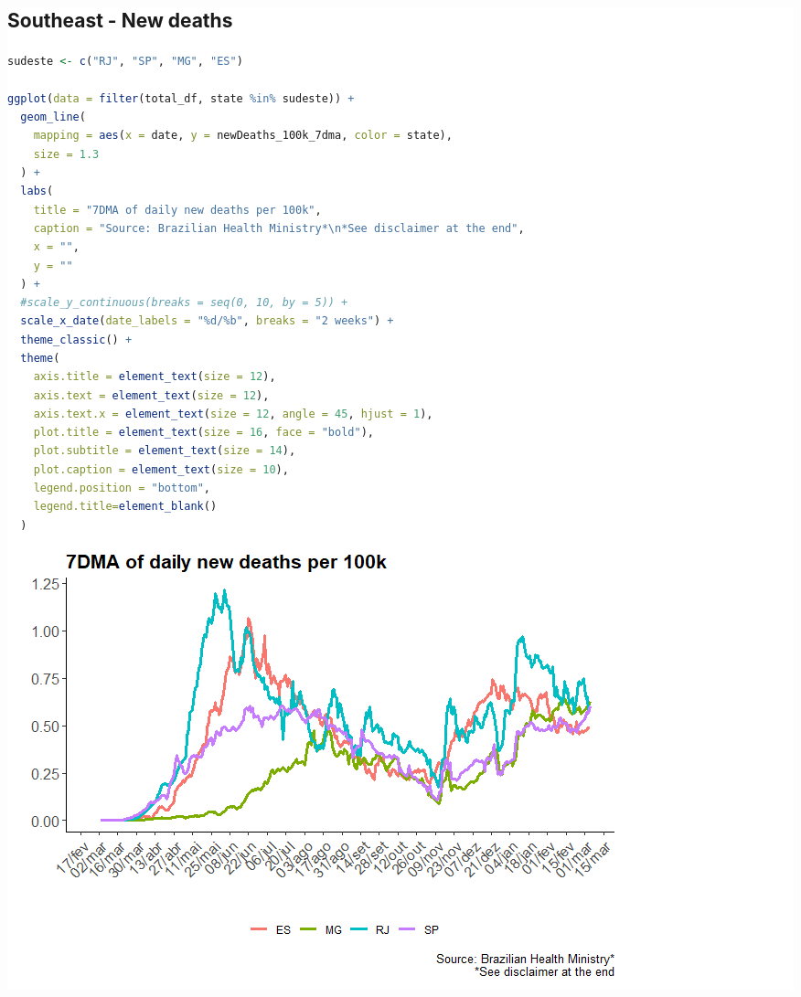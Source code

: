 ## Southeast - New deaths

``` r
sudeste <- c("RJ", "SP", "MG", "ES")

ggplot(data = filter(total_df, state %in% sudeste)) +
  geom_line(
    mapping = aes(x = date, y = newDeaths_100k_7dma, color = state),
    size = 1.3
  ) +
  labs(
    title = "7DMA of daily new deaths per 100k",
    caption = "Source: Brazilian Health Ministry*\n*See disclaimer at the end",
    x = "",
    y = ""
  ) +
  #scale_y_continuous(breaks = seq(0, 10, by = 5)) +
  scale_x_date(date_labels = "%d/%b", breaks = "2 weeks") +
  theme_classic() +
  theme(
    axis.title = element_text(size = 12),
    axis.text = element_text(size = 12),
    axis.text.x = element_text(size = 12, angle = 45, hjust = 1),
    plot.title = element_text(size = 16, face = "bold"),
    plot.subtitle = element_text(size = 14),
    plot.caption = element_text(size = 10),
    legend.position = "bottom",
    legend.title=element_blank()
  )
```

![](README_files/figure-gfm/unnamed-chunk-10-1.png)

